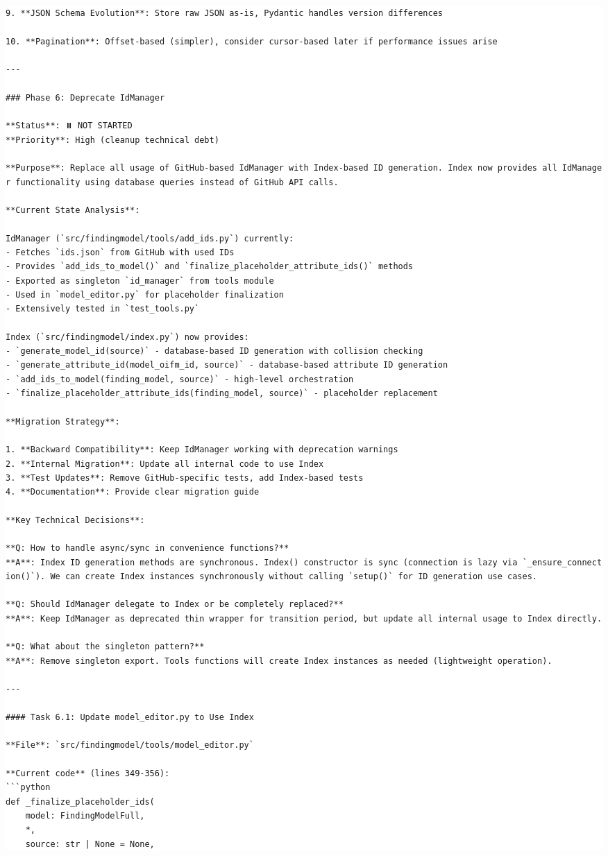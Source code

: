 ```
9. **JSON Schema Evolution**: Store raw JSON as-is, Pydantic handles version differences

10. **Pagination**: Offset-based (simpler), consider cursor-based later if performance issues arise

---

### Phase 6: Deprecate IdManager

**Status**: ⏸️ NOT STARTED
**Priority**: High (cleanup technical debt)

**Purpose**: Replace all usage of GitHub-based IdManager with Index-based ID generation. Index now provides all IdManager functionality using database queries instead of GitHub API calls.

**Current State Analysis**:

IdManager (`src/findingmodel/tools/add_ids.py`) currently:
- Fetches `ids.json` from GitHub with used IDs
- Provides `add_ids_to_model()` and `finalize_placeholder_attribute_ids()` methods
- Exported as singleton `id_manager` from tools module
- Used in `model_editor.py` for placeholder finalization
- Extensively tested in `test_tools.py`

Index (`src/findingmodel/index.py`) now provides:
- `generate_model_id(source)` - database-based ID generation with collision checking
- `generate_attribute_id(model_oifm_id, source)` - database-based attribute ID generation
- `add_ids_to_model(finding_model, source)` - high-level orchestration
- `finalize_placeholder_attribute_ids(finding_model, source)` - placeholder replacement

**Migration Strategy**:

1. **Backward Compatibility**: Keep IdManager working with deprecation warnings
2. **Internal Migration**: Update all internal code to use Index
3. **Test Updates**: Remove GitHub-specific tests, add Index-based tests
4. **Documentation**: Provide clear migration guide

**Key Technical Decisions**:

**Q: How to handle async/sync in convenience functions?**
**A**: Index ID generation methods are synchronous. Index() constructor is sync (connection is lazy via `_ensure_connection()`). We can create Index instances synchronously without calling `setup()` for ID generation use cases.

**Q: Should IdManager delegate to Index or be completely replaced?**
**A**: Keep IdManager as deprecated thin wrapper for transition period, but update all internal usage to Index directly.

**Q: What about the singleton pattern?**
**A**: Remove singleton export. Tools functions will create Index instances as needed (lightweight operation).

---

#### Task 6.1: Update model_editor.py to Use Index

**File**: `src/findingmodel/tools/model_editor.py`

**Current code** (lines 349-356):
```python
def _finalize_placeholder_ids(
    model: FindingModelFull,
    *,
    source: str | None = None,
```